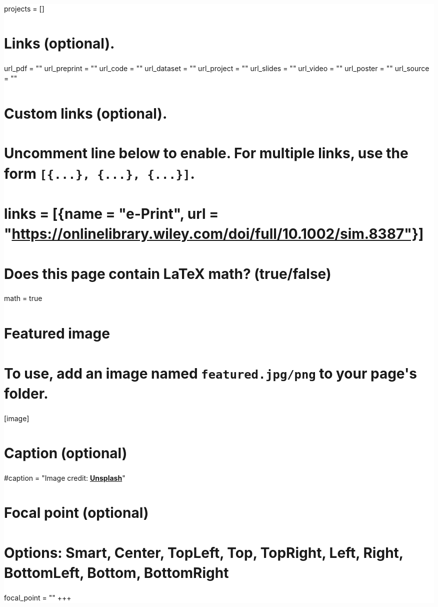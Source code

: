 projects = []

# Links (optional).
url_pdf = ""
url_preprint = ""
url_code = ""
url_dataset = ""
url_project = ""
url_slides = ""
url_video = ""
url_poster = ""
url_source = ""

# Custom links (optional).
#   Uncomment line below to enable. For multiple links, use the form `[{...}, {...}, {...}]`.
# links = [{name = "e-Print", url = "https://onlinelibrary.wiley.com/doi/full/10.1002/sim.8387"}]

# Does this page contain LaTeX math? (true/false)
math = true

# Featured image
# To use, add an image named `featured.jpg/png` to your page's folder. 
[image]
  # Caption (optional)
  #caption = "Image credit: [**Unsplash**](https://unsplash.com/photos/pLCdAaMFLTE)"

  # Focal point (optional)
  # Options: Smart, Center, TopLeft, Top, TopRight, Left, Right, BottomLeft, Bottom, BottomRight
  focal_point = ""
+++

